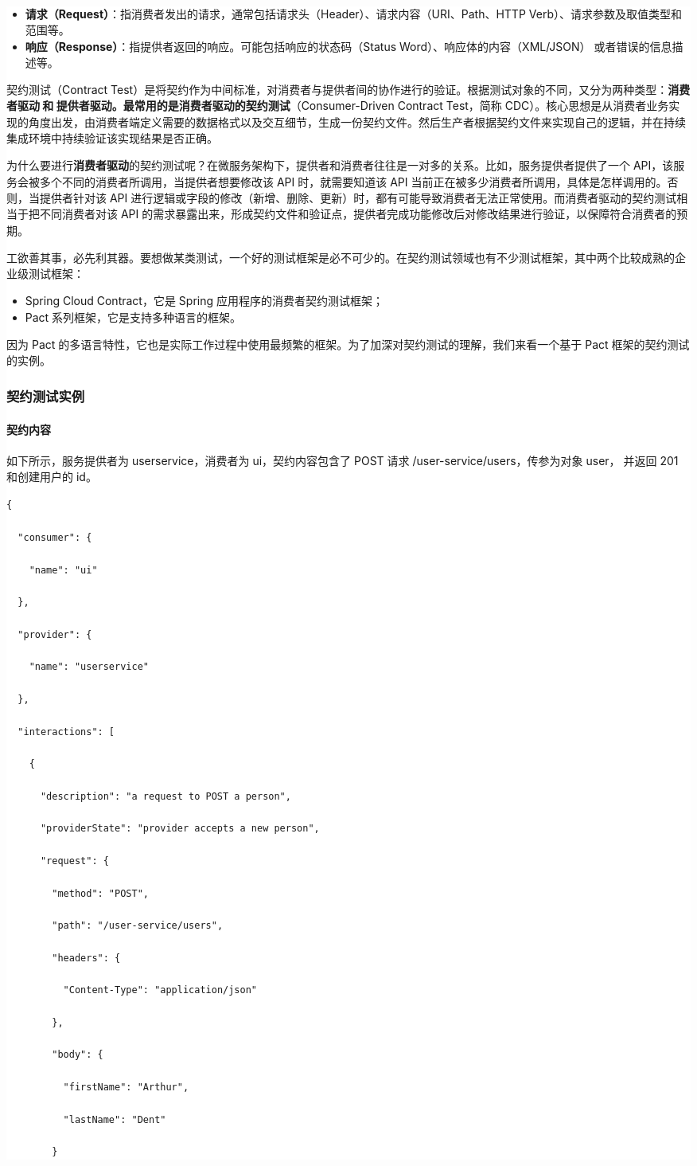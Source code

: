 * **请求（Request）**：指消费者发出的请求，通常包括请求头（Header）、请求内容（URI、Path、HTTP Verb）、请求参数及取值类型和范围等。
* **响应（Response）**：指提供者返回的响应。可能包括响应的状态码（Status Word）、响应体的内容（XML/JSON） 或者错误的信息描述等。

契约测试（Contract Test）是将契约作为中间标准，对消费者与提供者间的协作进行的验证。根据测试对象的不同，又分为两种类型：**消费者驱动 和 提供者驱动。最常用的是消费者驱动的契约测试**（Consumer-Driven Contract Test，简称 CDC）。核心思想是从消费者业务实现的角度出发，由消费者端定义需要的数据格式以及交互细节，生成一份契约文件。然后生产者根据契约文件来实现自己的逻辑，并在持续集成环境中持续验证该实现结果是否正确。

为什么要进行**消费者驱动**的契约测试呢？在微服务架构下，提供者和消费者往往是一对多的关系。比如，服务提供者提供了一个 API，该服务会被多个不同的消费者所调用，当提供者想要修改该 API 时，就需要知道该 API 当前正在被多少消费者所调用，具体是怎样调用的。否则，当提供者针对该 API 进行逻辑或字段的修改（新增、删除、更新）时，都有可能导致消费者无法正常使用。而消费者驱动的契约测试相当于把不同消费者对该 API 的需求暴露出来，形成契约文件和验证点，提供者完成功能修改后对修改结果进行验证，以保障符合消费者的预期。

工欲善其事，必先利其器。要想做某类测试，一个好的测试框架是必不可少的。在契约测试领域也有不少测试框架，其中两个比较成熟的企业级测试框架：

* Spring Cloud Contract，它是 Spring 应用程序的消费者契约测试框架；
* Pact 系列框架，它是支持多种语言的框架。

因为 Pact 的多语言特性，它也是实际工作过程中使用最频繁的框架。为了加深对契约测试的理解，我们来看一个基于 Pact 框架的契约测试的实例。

### 契约测试实例

#### 契约内容

如下所示，服务提供者为 userservice，消费者为 ui，契约内容包含了 POST 请求 /user-service/users，传参为对象 user， 并返回 201 和创建用户的 id。

```
{ 

  "consumer": { 

    "name": "ui" 

  }, 

  "provider": { 

    "name": "userservice" 

  }, 

  "interactions": [ 

    { 

      "description": "a request to POST a person", 

      "providerState": "provider accepts a new person", 

      "request": { 

        "method": "POST", 

        "path": "/user-service/users", 

        "headers": { 

          "Content-Type": "application/json" 

        }, 

        "body": { 

          "firstName": "Arthur", 

          "lastName": "Dent" 

        } 

```